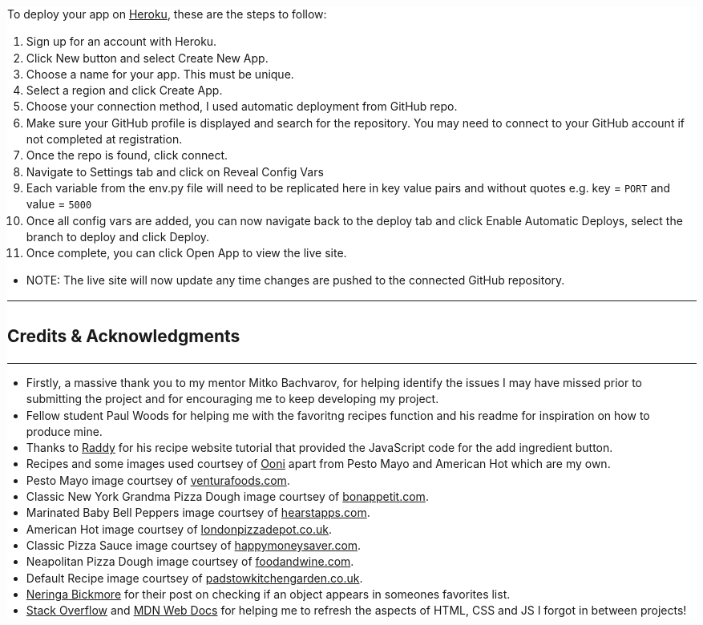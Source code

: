 To deploy your app on [Heroku](https://www.heroku.com/platform), these are the steps to follow: 

1. Sign up for an account with Heroku.
2. Click New button and select Create New App.
3. Choose a name for your app. This must be unique.
4. Select a region and click Create App.
5. Choose your connection method, I used automatic deployment from GitHub repo. 
6. Make sure your GitHub profile is displayed and search for the repository. You may need to connect to your GitHub account if not completed at registration.
7. Once the repo is found, click connect.
8. Navigate to Settings tab and click on Reveal Config Vars
9. Each variable from the env.py file will need to be replicated here in key value pairs and without quotes e.g. key = ``PORT`` and value = ``5000``
10. Once all config vars are added, you can now navigate back to the deploy tab and click Enable Automatic Deploys, select the branch to deploy and click Deploy.
11. Once complete, you can click Open App to view the live site.
- NOTE: The live site will now update any time changes are pushed to the connected GitHub repository.

---
## Credits & Acknowledgments
---
- Firstly, a massive thank you to my mentor Mitko Bachvarov, for helping identify the issues I may have missed prior to submitting the project and for encouraging me to keep developing my project.
- Fellow student Paul Woods for helping me with the favoritng recipes function and his readme for inspiration on how to produce mine.
- Thanks to [Raddy](https://raddy.dev/blog/how-to-build-a-recipe-blog-using-node-js-and-mongodb-express-ejs-mongoose-crud/) for his recipe website tutorial that provided the JavaScript code for the add ingredient button.
- Recipes and some images used courtsey of [Ooni](https://uk.ooni.com/blogs/recipes) apart from Pesto Mayo and American Hot which are my own.
- Pesto Mayo image courtsey of [venturafoods.com](https://www.venturafoods.com/wp-content/uploads/2022/10/5c6b7558-42b9-4ebc-bed2-5c4a4da7a491.jpg).
- Classic New York Grandma Pizza Dough image courtsey of [bonappetit.com](https://assets.bonappetit.com/photos/57ad327f1b334044149754b6/master/pass/grandma-style-pizza-dough.jpg).
- Marinated Baby Bell Peppers image courtsey of [hearstapps.com](https://hips.hearstapps.com/thepioneerwoman/wp-content/uploads/2017/08/grilled-mini-sweet-peppers-with-goat-cheese-03.jpg).
- American Hot image courtsey of [londonpizzadepot.co.uk](https://londonpizzadepot.co.uk/wp-content/uploads/2020/05/PizzaAmericanHot-new.jpg).
- Classic Pizza Sauce image courtsey of [happymoneysaver.com](https://i0.wp.com/happymoneysaver.com/wp-content/uploads/2022/10/pizza-sauce-12.jpg).
- Neapolitan Pizza Dough image courtsey of [foodandwine.com](https://www.foodandwine.com/thmb/6uJo_HZzAaU5_k7aU2wQRwT1mEQ=/750x0/filters:no_upscale():max_bytes(150000):strip_icc():format(webp)/homemade-pizza-dough-FT-RECIPE0422-7d3aa2fbd4244e88afaff987753866d6.jpg).
- Default Recipe image courtsey of [padstowkitchengarden.co.uk](https://www.padstowkitchengarden.co.uk/product/alfaforni-moderno-portable-gas-pizza-oven/).
- [Neringa Bickmore](https://code-institute-room.slack.com/archives/C7JQY2RHC/p1604053578083400) for their post on checking if an object appears in someones favorites list.
- [Stack Overflow](https://stackoverflow.com/) and [MDN Web Docs](https://developer.mozilla.org/en-US/) for helping me to refresh the aspects of HTML, CSS and JS I forgot in between projects!
